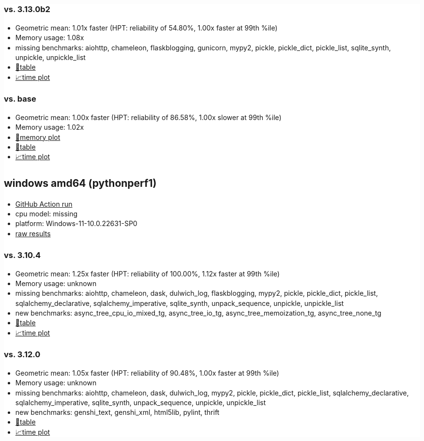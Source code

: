 ### vs. 3.13.0b2

- Geometric mean: 1.01x faster (HPT: reliability of 54.80%, 1.00x faster at 99th %ile)
- Memory usage: 1.08x
- missing benchmarks: aiohttp, chameleon, flaskblogging, gunicorn, mypy2, pickle, pickle_dict, pickle_list, sqlite_synth, unpickle, unpickle_list
- [📄table](bm-20240701-pythonperf2-x86_64-brandtbucher-warmer_side_exits-3.14.0a0-8423e72-vs-3.13.0b2.md)
- [📈time plot](bm-20240701-pythonperf2-x86_64-brandtbucher-warmer_side_exits-3.14.0a0-8423e72-vs-3.13.0b2.svg)

### vs. base

- Geometric mean: 1.00x faster (HPT: reliability of 86.58%, 1.00x slower at 99th %ile)
- Memory usage: 1.02x
- [🧠memory plot](bm-20240701-pythonperf2-x86_64-brandtbucher-warmer_side_exits-3.14.0a0-8423e72-vs-base-mem.svg)
- [📄table](bm-20240701-pythonperf2-x86_64-brandtbucher-warmer_side_exits-3.14.0a0-8423e72-vs-base.md)
- [📈time plot](bm-20240701-pythonperf2-x86_64-brandtbucher-warmer_side_exits-3.14.0a0-8423e72-vs-base.svg)

## windows amd64 (pythonperf1)

- [GitHub Action run](https://github.com/faster-cpython/benchmarking/actions/runs/9751460531)
- cpu model: missing
- platform: Windows-11-10.0.22631-SP0
- [raw results](bm-20240701-pythonperf1-amd64-brandtbucher-warmer_side_exits-3.14.0a0-8423e72.json)

### vs. 3.10.4

- Geometric mean: 1.25x faster (HPT: reliability of 100.00%, 1.12x faster at 99th %ile)
- Memory usage: unknown
- missing benchmarks: aiohttp, chameleon, dask, dulwich_log, flaskblogging, mypy2, pickle, pickle_dict, pickle_list, sqlalchemy_declarative, sqlalchemy_imperative, sqlite_synth, unpack_sequence, unpickle, unpickle_list
- new benchmarks: async_tree_cpu_io_mixed_tg, async_tree_io_tg, async_tree_memoization_tg, async_tree_none_tg
- [📄table](bm-20240701-pythonperf1-amd64-brandtbucher-warmer_side_exits-3.14.0a0-8423e72-vs-3.10.4.md)
- [📈time plot](bm-20240701-pythonperf1-amd64-brandtbucher-warmer_side_exits-3.14.0a0-8423e72-vs-3.10.4.svg)

### vs. 3.12.0

- Geometric mean: 1.05x faster (HPT: reliability of 90.48%, 1.00x faster at 99th %ile)
- Memory usage: unknown
- missing benchmarks: aiohttp, chameleon, dask, dulwich_log, mypy2, pickle, pickle_dict, pickle_list, sqlalchemy_declarative, sqlalchemy_imperative, sqlite_synth, unpack_sequence, unpickle, unpickle_list
- new benchmarks: genshi_text, genshi_xml, html5lib, pylint, thrift
- [📄table](bm-20240701-pythonperf1-amd64-brandtbucher-warmer_side_exits-3.14.0a0-8423e72-vs-3.12.0.md)
- [📈time plot](bm-20240701-pythonperf1-amd64-brandtbucher-warmer_side_exits-3.14.0a0-8423e72-vs-3.12.0.svg)
